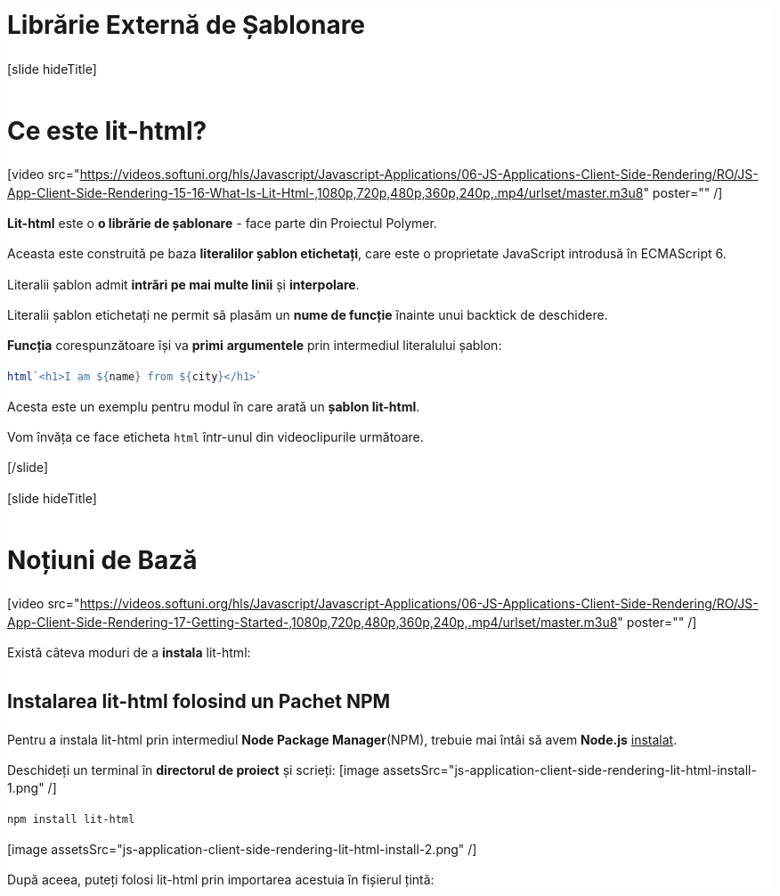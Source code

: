 # Librărie Externă de Șablonare

[slide hideTitle]

# Ce este lit-html?

[video src="https://videos.softuni.org/hls/Javascript/Javascript-Applications/06-JS-Applications-Client-Side-Rendering/RO/JS-App-Client-Side-Rendering-15-16-What-Is-Lit-Html-,1080p,720p,480p,360p,240p,.mp4/urlset/master.m3u8" poster="" /]

**Lit-html** este o **o librărie de șablonare** - face parte din Proiectul Polymer.

Aceasta este construită pe baza **literalilor șablon etichetați**, care este o proprietate JavaScript introdusă în ECMAScript 6.

Literalii șablon admit **intrări pe mai multe linii** și **interpolare**.

Literalii șablon etichetați ne permit să plasăm un **nume de funcție** înainte unui backtick de deschidere.

**Funcția** corespunzătoare își va **primi** **argumentele** prin intermediul literalului șablon:

```js
html`<h1>I am ${name} from ${city}</h1>`
```

Acesta este un exemplu pentru modul în care arată un **șablon lit-html**.

Vom învăța ce face eticheta `html` într-unul din videoclipurile următoare.

[/slide]


[slide hideTitle]

# Noțiuni de Bază

[video src="https://videos.softuni.org/hls/Javascript/Javascript-Applications/06-JS-Applications-Client-Side-Rendering/RO/JS-App-Client-Side-Rendering-17-Getting-Started-,1080p,720p,480p,360p,240p,.mp4/urlset/master.m3u8" poster="" /]

Există câteva moduri de a **instala** lit-html:

## Instalarea lit-html folosind un Pachet NPM

Pentru a instala lit-html prin intermediul **Node Package Manager**\(NPM\), trebuie mai întâi să avem **Node.js** [instalat](https://nodejs.org/en/).

Deschideți un terminal în **directorul de proiect** și scrieți:
[image assetsSrc="js-application-client-side-rendering-lit-html-install-1.png" /]

`npm install lit-html`

[image assetsSrc="js-application-client-side-rendering-lit-html-install-2.png" /]

După aceea, puteți folosi lit-html prin importarea acestuia în fișierul țintă:
